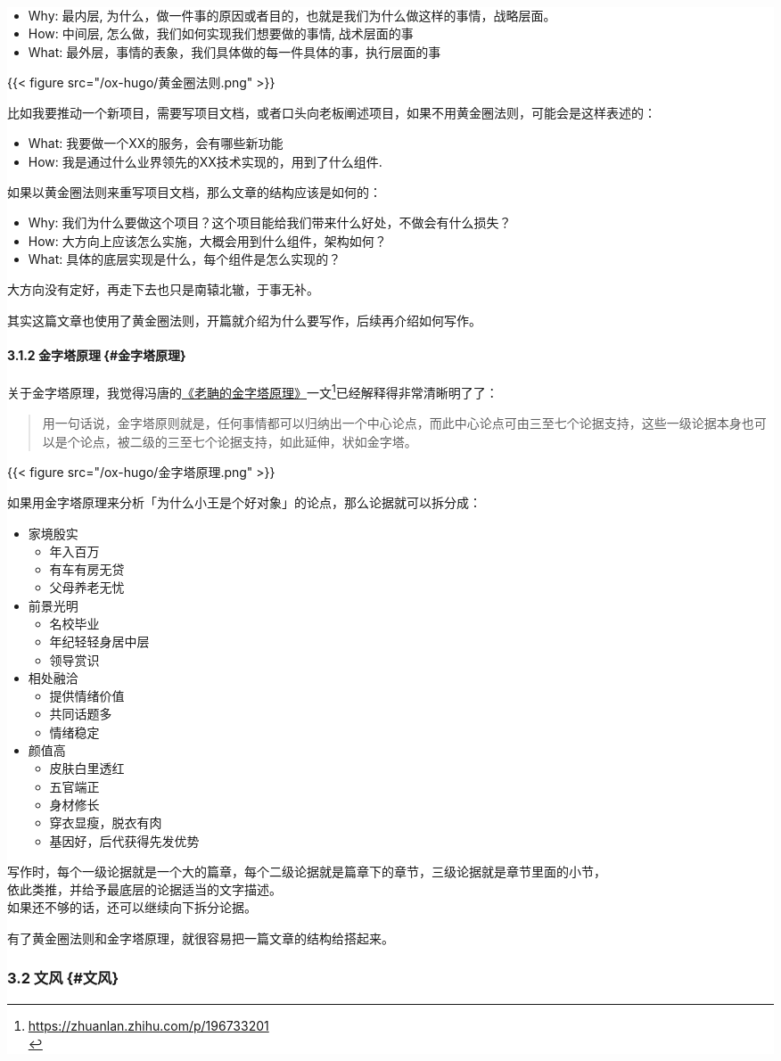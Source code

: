 -   Why: 最内层, 为什么，做一件事的原因或者目的，也就是我们为什么做这样的事情，战略层面。 <br/>
-   How: 中间层, 怎么做，我们如何实现我们想要做的事情, 战术层面的事 <br/>
-   What: 最外层，事情的表象，我们具体做的每一件具体的事，执行层面的事 <br/>

{{< figure src="/ox-hugo/黄金圈法则.png" >}} <br/>

比如我要推动一个新项目，需要写项目文档，或者口头向老板阐述项目，如果不用黄金圈法则，可能会是这样表述的： <br/>

-   What: 我要做一个XX的服务，会有哪些新功能 <br/>
-   How: 我是通过什么业界领先的XX技术实现的，用到了什么组件. <br/>

如果以黄金圈法则来重写项目文档，那么文章的结构应该是如何的： <br/>

-   Why: 我们为什么要做这个项目？这个项目能给我们带来什么好处，不做会有什么损失？ <br/>
-   How: 大方向上应该怎么实施，大概会用到什么组件，架构如何？ <br/>
-   What: 具体的底层实现是什么，每个组件是怎么实现的？ <br/>

大方向没有定好，再走下去也只是南辕北辙，于事无补。 <br/>

其实这篇文章也使用了黄金圈法则，开篇就介绍为什么要写作，后续再介绍如何写作。 <br/>


#### <span class="section-num">3.1.2</span> 金字塔原理 {#金字塔原理}

关于金字塔原理，我觉得冯唐的[《老聃的金字塔原理》](https://zhuanlan.zhihu.com/p/196733201)一文[^fn:3]已经解释得非常清晰明了了： <br/>

> 用一句话说，金字塔原则就是，任何事情都可以归纳出一个中心论点，而此中心论点可由三至七个论据支持，这些一级论据本身也可以是个论点，被二级的三至七个论据支持，如此延伸，状如金字塔。 <br/>

{{< figure src="/ox-hugo/金字塔原理.png" >}}  <br/>

如果用金字塔原理来分析「为什么小王是个好对象」的论点，那么论据就可以拆分成： <br/>

-   家境殷实 <br/>
    -   年入百万 <br/>
    -   有车有房无贷 <br/>
    -   父母养老无忧 <br/>
-   前景光明 <br/>
    -   名校毕业 <br/>
    -   年纪轻轻身居中层 <br/>
    -   领导赏识 <br/>
-   相处融洽 <br/>
    -   提供情绪价值 <br/>
    -   共同话题多 <br/>
    -   情绪稳定 <br/>
-   颜值高 <br/>
    -   皮肤白里透红 <br/>
    -   五官端正 <br/>
    -   身材修长 <br/>
    -   穿衣显瘦，脱衣有肉 <br/>
    -   基因好，后代获得先发优势 <br/>

写作时，每个一级论据就是一个大的篇章，每个二级论据就是篇章下的章节，三级论据就是章节里面的小节， <br/>
依此类推，并给予最底层的论据适当的文字描述。 <br/>
如果还不够的话，还可以继续向下拆分论据。 <br/>

有了黄金圈法则和金字塔原理，就很容易把一篇文章的结构给搭起来。 <br/>


### <span class="section-num">3.2</span> 文风 {#文风}


[^fn:1]: <https://github.com/xiaolai/everyone-can-use-english/blob/main/book/README.md> <br/>
[^fn:2]: <https://www.sec.gov/pdf/handbook.pdf>  <br/>
[^fn:3]: <https://zhuanlan.zhihu.com/p/196733201> <br/>
[^fn:4]: <http://ramsayleung.github.io/zh/post/2023/%E7%BD%AE%E8%BA%AB%E4%BA%8B%E5%86%85/> <br/>